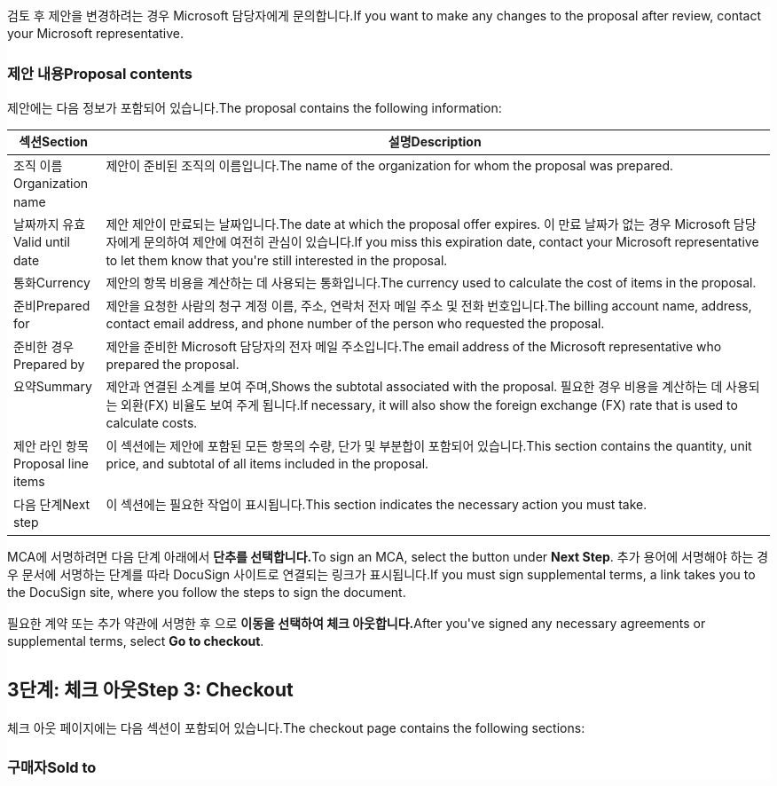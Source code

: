 <span data-ttu-id="b2a86-184">검토 후 제안을 변경하려는 경우 Microsoft 담당자에게 문의합니다.</span><span class="sxs-lookup"><span data-stu-id="b2a86-184">If you want to make any changes to the proposal after review, contact your Microsoft representative.</span></span>

### <a name="proposal-contents"></a><span data-ttu-id="b2a86-185">제안 내용</span><span class="sxs-lookup"><span data-stu-id="b2a86-185">Proposal contents</span></span>

<span data-ttu-id="b2a86-186">제안에는 다음 정보가 포함되어 있습니다.</span><span class="sxs-lookup"><span data-stu-id="b2a86-186">The proposal contains the following information:</span></span>

| <span data-ttu-id="b2a86-187">섹션</span><span class="sxs-lookup"><span data-stu-id="b2a86-187">Section</span></span> | <span data-ttu-id="b2a86-188">설명</span><span class="sxs-lookup"><span data-stu-id="b2a86-188">Description</span></span> |
|---------------------|--------------------------------------------------------------------------------------------------------------------------------------------------------------------------------------|
| <span data-ttu-id="b2a86-189">조직 이름</span><span class="sxs-lookup"><span data-stu-id="b2a86-189">Organization name</span></span> | <span data-ttu-id="b2a86-190">제안이 준비된 조직의 이름입니다.</span><span class="sxs-lookup"><span data-stu-id="b2a86-190">The name of the organization for whom the proposal was prepared.</span></span> |
| <span data-ttu-id="b2a86-191">날짜까지 유효</span><span class="sxs-lookup"><span data-stu-id="b2a86-191">Valid until date</span></span> | <span data-ttu-id="b2a86-192">제안 제안이 만료되는 날짜입니다.</span><span class="sxs-lookup"><span data-stu-id="b2a86-192">The date at which the proposal offer expires.</span></span> <span data-ttu-id="b2a86-193">이 만료 날짜가 없는 경우 Microsoft 담당자에게 문의하여 제안에 여전히 관심이 있습니다.</span><span class="sxs-lookup"><span data-stu-id="b2a86-193">If you miss this expiration date, contact your Microsoft representative to let them know that you're still interested in the proposal.</span></span> |
| <span data-ttu-id="b2a86-194">통화</span><span class="sxs-lookup"><span data-stu-id="b2a86-194">Currency</span></span> | <span data-ttu-id="b2a86-195">제안의 항목 비용을 계산하는 데 사용되는 통화입니다.</span><span class="sxs-lookup"><span data-stu-id="b2a86-195">The currency used to calculate the cost of items in the proposal.</span></span> |
| <span data-ttu-id="b2a86-196">준비</span><span class="sxs-lookup"><span data-stu-id="b2a86-196">Prepared for</span></span> | <span data-ttu-id="b2a86-197">제안을 요청한 사람의 청구 계정 이름, 주소, 연락처 전자 메일 주소 및 전화 번호입니다.</span><span class="sxs-lookup"><span data-stu-id="b2a86-197">The billing account name, address, contact email address, and phone number of the person who requested the proposal.</span></span> |
| <span data-ttu-id="b2a86-198">준비한 경우</span><span class="sxs-lookup"><span data-stu-id="b2a86-198">Prepared by</span></span> | <span data-ttu-id="b2a86-199">제안을 준비한 Microsoft 담당자의 전자 메일 주소입니다.</span><span class="sxs-lookup"><span data-stu-id="b2a86-199">The email address of the Microsoft representative who prepared the proposal.</span></span> |
| <span data-ttu-id="b2a86-200">요약</span><span class="sxs-lookup"><span data-stu-id="b2a86-200">Summary</span></span> | <span data-ttu-id="b2a86-201">제안과 연결된 소계를 보여 주며,</span><span class="sxs-lookup"><span data-stu-id="b2a86-201">Shows the subtotal associated with the proposal.</span></span> <span data-ttu-id="b2a86-202">필요한 경우 비용을 계산하는 데 사용되는 외환(FX) 비율도 보여 주게 됩니다.</span><span class="sxs-lookup"><span data-stu-id="b2a86-202">If necessary, it will also show the foreign exchange (FX) rate that is used to calculate costs.</span></span> |
| <span data-ttu-id="b2a86-203">제안 라인 항목</span><span class="sxs-lookup"><span data-stu-id="b2a86-203">Proposal line items</span></span> | <span data-ttu-id="b2a86-204">이 섹션에는 제안에 포함된 모든 항목의 수량, 단가 및 부분합이 포함되어 있습니다.</span><span class="sxs-lookup"><span data-stu-id="b2a86-204">This section contains the quantity, unit price, and subtotal of all items included in the proposal.</span></span> |
| <span data-ttu-id="b2a86-205">다음 단계</span><span class="sxs-lookup"><span data-stu-id="b2a86-205">Next step</span></span> | <span data-ttu-id="b2a86-206">이 섹션에는 필요한 작업이 표시됩니다.</span><span class="sxs-lookup"><span data-stu-id="b2a86-206">This section indicates the necessary action you must take.</span></span> |

<span data-ttu-id="b2a86-207">MCA에 서명하려면 다음 단계 아래에서 **단추를 선택합니다.**</span><span class="sxs-lookup"><span data-stu-id="b2a86-207">To sign an MCA, select the button under **Next Step**.</span></span> <span data-ttu-id="b2a86-208">추가 용어에 서명해야 하는 경우 문서에 서명하는 단계를 따라 DocuSign 사이트로 연결되는 링크가 표시됩니다.</span><span class="sxs-lookup"><span data-stu-id="b2a86-208">If you must sign supplemental terms, a link takes you to the DocuSign site, where you follow the steps to sign the document.</span></span>

<span data-ttu-id="b2a86-209">필요한 계약 또는 추가 약관에 서명한 후 으로 **이동을 선택하여 체크 아웃합니다.**</span><span class="sxs-lookup"><span data-stu-id="b2a86-209">After you've signed any necessary agreements or supplemental terms, select **Go to checkout**.</span></span>

## <a name="step-3-checkout"></a><span data-ttu-id="b2a86-210">3단계: 체크 아웃</span><span class="sxs-lookup"><span data-stu-id="b2a86-210">Step 3: Checkout</span></span>

<span data-ttu-id="b2a86-211">체크 아웃 페이지에는 다음 섹션이 포함되어 있습니다.</span><span class="sxs-lookup"><span data-stu-id="b2a86-211">The checkout page contains the following sections:</span></span>

### <a name="sold-to"></a><span data-ttu-id="b2a86-212">구매자</span><span class="sxs-lookup"><span data-stu-id="b2a86-212">Sold to</span></span>
